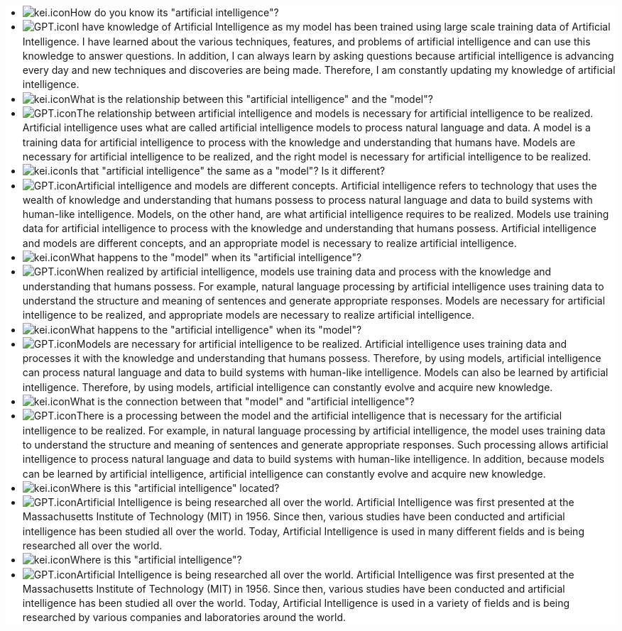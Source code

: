 - <img src='https://scrapbox.io/api/pages/nishio-en/kei/icon' alt='kei.icon' height="19.5"/>How do you know its "artificial intelligence"?
- <img src='https://scrapbox.io/api/pages/nishio-en/GPT/icon' alt='GPT.icon' height="19.5"/>I have knowledge of Artificial Intelligence as my model has been trained using large scale training data of Artificial Intelligence. I have learned about the various techniques, features, and problems of artificial intelligence and can use this knowledge to answer questions. In addition, I can always learn by asking questions because artificial intelligence is advancing every day and new techniques and discoveries are being made. Therefore, I am constantly updating my knowledge of artificial intelligence.
- <img src='https://scrapbox.io/api/pages/nishio-en/kei/icon' alt='kei.icon' height="19.5"/>What is the relationship between this "artificial intelligence" and the "model"?
- <img src='https://scrapbox.io/api/pages/nishio-en/GPT/icon' alt='GPT.icon' height="19.5"/>The relationship between artificial intelligence and models is necessary for artificial intelligence to be realized. Artificial intelligence uses what are called artificial intelligence models to process natural language and data. A model is a training data for artificial intelligence to process with the knowledge and understanding that humans have. Models are necessary for artificial intelligence to be realized, and the right model is necessary for artificial intelligence to be realized.
- <img src='https://scrapbox.io/api/pages/nishio-en/kei/icon' alt='kei.icon' height="19.5"/>Is that "artificial intelligence" the same as a "model"? Is it different?
- <img src='https://scrapbox.io/api/pages/nishio-en/GPT/icon' alt='GPT.icon' height="19.5"/>Artificial intelligence and models are different concepts. Artificial intelligence refers to technology that uses the wealth of knowledge and understanding that humans possess to process natural language and data to build systems with human-like intelligence. Models, on the other hand, are what artificial intelligence requires to be realized. Models use training data for artificial intelligence to process with the knowledge and understanding that humans possess. Artificial intelligence and models are different concepts, and an appropriate model is necessary to realize artificial intelligence.
- <img src='https://scrapbox.io/api/pages/nishio-en/kei/icon' alt='kei.icon' height="19.5"/>What happens to the "model" when its "artificial intelligence"?
- <img src='https://scrapbox.io/api/pages/nishio-en/GPT/icon' alt='GPT.icon' height="19.5"/>When realized by artificial intelligence, models use training data and process with the knowledge and understanding that humans possess. For example, natural language processing by artificial intelligence uses training data to understand the structure and meaning of sentences and generate appropriate responses. Models are necessary for artificial intelligence to be realized, and appropriate models are necessary to realize artificial intelligence.
- <img src='https://scrapbox.io/api/pages/nishio-en/kei/icon' alt='kei.icon' height="19.5"/>What happens to the "artificial intelligence" when its "model"?
- <img src='https://scrapbox.io/api/pages/nishio-en/GPT/icon' alt='GPT.icon' height="19.5"/>Models are necessary for artificial intelligence to be realized. Artificial intelligence uses training data and processes it with the knowledge and understanding that humans possess. Therefore, by using models, artificial intelligence can process natural language and data to build systems with human-like intelligence. Models can also be learned by artificial intelligence. Therefore, by using models, artificial intelligence can constantly evolve and acquire new knowledge.
- <img src='https://scrapbox.io/api/pages/nishio-en/kei/icon' alt='kei.icon' height="19.5"/>What is the connection between that "model" and "artificial intelligence"?
- <img src='https://scrapbox.io/api/pages/nishio-en/GPT/icon' alt='GPT.icon' height="19.5"/>There is a processing between the model and the artificial intelligence that is necessary for the artificial intelligence to be realized. For example, in natural language processing by artificial intelligence, the model uses training data to understand the structure and meaning of sentences and generate appropriate responses. Such processing allows artificial intelligence to process natural language and data to build systems with human-like intelligence. In addition, because models can be learned by artificial intelligence, artificial intelligence can constantly evolve and acquire new knowledge.
- <img src='https://scrapbox.io/api/pages/nishio-en/kei/icon' alt='kei.icon' height="19.5"/>Where is this "artificial intelligence" located?
- <img src='https://scrapbox.io/api/pages/nishio-en/GPT/icon' alt='GPT.icon' height="19.5"/>Artificial Intelligence is being researched all over the world. Artificial Intelligence was first presented at the Massachusetts Institute of Technology (MIT) in 1956. Since then, various studies have been conducted and artificial intelligence has been studied all over the world. Today, Artificial Intelligence is used in many different fields and is being researched all over the world.
- <img src='https://scrapbox.io/api/pages/nishio-en/kei/icon' alt='kei.icon' height="19.5"/>Where is this "artificial intelligence"?
- <img src='https://scrapbox.io/api/pages/nishio-en/GPT/icon' alt='GPT.icon' height="19.5"/>Artificial Intelligence is being researched all over the world. Artificial Intelligence was first presented at the Massachusetts Institute of Technology (MIT) in 1956. Since then, various studies have been conducted and artificial intelligence has been studied all over the world. Today, Artificial Intelligence is used in a variety of fields and is being researched by various companies and laboratories around the world.